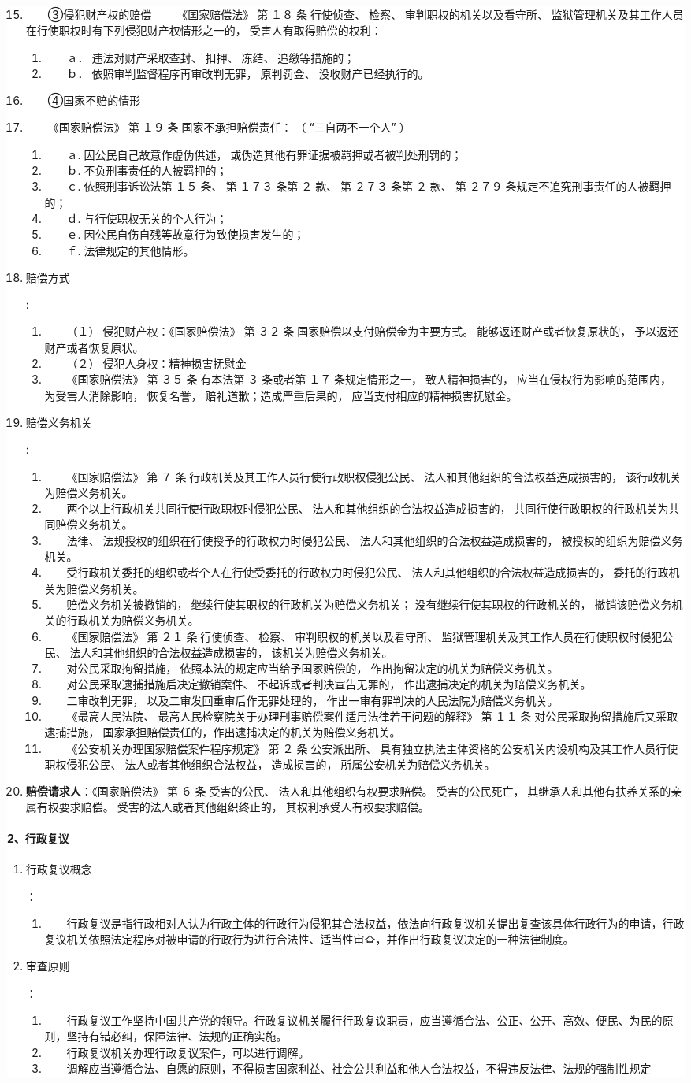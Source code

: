    15.   ③侵犯财产权的赔偿   《国家赔偿法》 第 １８ 条 行使侦查、 检察、 审判职权的机关以及看守所、 监狱管理机关及其工作人员在行使职权时有下列侵犯财产权情形之一的， 受害人有取得赔偿的权利：
       1.   ａ． 违法对财产采取查封、 扣押、 冻结、 追缴等措施的；
       2.   ｂ． 依照审判监督程序再审改判无罪， 原判罚金、 没收财产已经执行的。
   16.   ④国家不赔的情形
   17.   《国家赔偿法》 第 １９ 条 国家不承担赔偿责任： （ “三自两不一个人” ）
       1.   ａ. 因公民自己故意作虚伪供述， 或伪造其他有罪证据被羁押或者被判处刑罚的；
       2.   ｂ. 不负刑事责任的人被羁押的；
       3.   ｃ. 依照刑事诉讼法第 １５ 条、 第 １７３ 条第 ２ 款、 第 ２７３ 条第 ２ 款、 第 ２７９ 条规定不追究刑事责任的人被羁押的；
       4.   ｄ. 与行使职权无关的个人行为；
       5.   ｅ. 因公民自伤自残等故意行为致使损害发生的；
       6.   ｆ. 法律规定的其他情形。

3. 赔偿方式

   :

   1.   （１） 侵犯财产权：《国家赔偿法》 第 ３２ 条 国家赔偿以支付赔偿金为主要方式。 能够返还财产或者恢复原状的， 予以返还财产或者恢复原状。
   2.   （２） 侵犯人身权：精神损害抚慰金
   3.   《国家赔偿法》 第 ３５ 条 有本法第 ３ 条或者第 １７ 条规定情形之一， 致人精神损害的， 应当在侵权行为影响的范围内， 为受害人消除影响， 恢复名誉， 赔礼道歉；造成严重后果的， 应当支付相应的精神损害抚慰金。

4. 赔偿义务机关

   :

   1.   《国家赔偿法》 第 ７ 条 行政机关及其工作人员行使行政职权侵犯公民、 法人和其他组织的合法权益造成损害的， 该行政机关为赔偿义务机关。
   2.   两个以上行政机关共同行使行政职权时侵犯公民、 法人和其他组织的合法权益造成损害的， 共同行使行政职权的行政机关为共同赔偿义务机关。
   3.   法律、 法规授权的组织在行使授予的行政权力时侵犯公民、 法人和其他组织的合法权益造成损害的， 被授权的组织为赔偿义务机关。
   4.   受行政机关委托的组织或者个人在行使受委托的行政权力时侵犯公民、 法人和其他组织的合法权益造成损害的， 委托的行政机关为赔偿义务机关。
   5.   赔偿义务机关被撤销的， 继续行使其职权的行政机关为赔偿义务机关； 没有继续行使其职权的行政机关的， 撤销该赔偿义务机关的行政机关为赔偿义务机关。
   6.   《国家赔偿法》 第 ２１ 条 行使侦查、 检察、 审判职权的机关以及看守所、 监狱管理机关及其工作人员在行使职权时侵犯公民、 法人和其他组织的合法权益造成损害的， 该机关为赔偿义务机关。
   7.   对公民采取拘留措施， 依照本法的规定应当给予国家赔偿的， 作出拘留决定的机关为赔偿义务机关。
   8.   对公民采取逮捕措施后决定撤销案件、 不起诉或者判决宣告无罪的， 作出逮捕决定的机关为赔偿义务机关。
   9.   二审改判无罪， 以及二审发回重审后作无罪处理的， 作出一审有罪判决的人民法院为赔偿义务机关。
   10.   《最高人民法院、 最高人民检察院关于办理刑事赔偿案件适用法律若干问题的解释》 第 １１ 条 对公民采取拘留措施后又采取逮捕措施， 国家承担赔偿责任的，作出逮捕决定的机关为赔偿义务机关。
   11.   《公安机关办理国家赔偿案件程序规定》 第 ２ 条 公安派出所、 具有独立执法主体资格的公安机关内设机构及其工作人员行使职权侵犯公民、 法人或者其他组织合法权益， 造成损害的， 所属公安机关为赔偿义务机关。

5. **赔偿请求人**：《国家赔偿法》 第 ６ 条 受害的公民、 法人和其他组织有权要求赔偿。 受害的公民死亡， 其继承人和其他有扶养关系的亲属有权要求赔偿。 受害的法人或者其他组织终止的， 其权利承受人有权要求赔偿。

#### 2、行政复议[](https://sakib.hidns.co/常识判断/法律篇/行政法.html#_2、行政复议)

1. 行政复议概念

   ：

   1.   行政复议是指‌行政相对人认为‌行政主体的行政行为侵犯其合法权益，依法向‌行政复议机关提出复查该具体行政行为的申请，行政复议机关依照法定程序对被申请的行政行为进行合法性、适当性审查，并作出行政复议决定的一种法律制度‌。

2. 审查原则

   ：

   1.   行政复议工作坚持中国共产党的领导。行政复议机关履行行政复议职责，应当遵循合法、公正、公开、高效、便民、为民的原则，坚持有错必纠，保障法律、法规的正确实施。
   2.   行政复议机关办理行政复议案件，可以进行调解。
   3.   调解应当遵循合法、自愿的原则，不得损害国家利益、社会公共利益和他人合法权益，不得违反法律、法规的强制性规定
